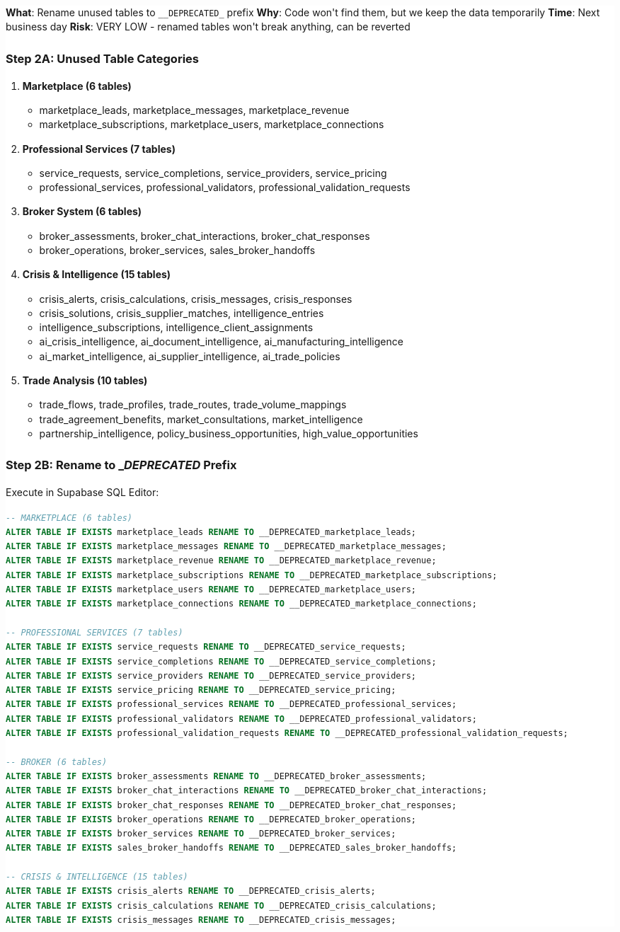 **What**: Rename unused tables to `__DEPRECATED_` prefix
**Why**: Code won't find them, but we keep the data temporarily
**Time**: Next business day
**Risk**: VERY LOW - renamed tables won't break anything, can be reverted

### Step 2A: Unused Table Categories

1. **Marketplace (6 tables)**
   - marketplace_leads, marketplace_messages, marketplace_revenue
   - marketplace_subscriptions, marketplace_users, marketplace_connections

2. **Professional Services (7 tables)**
   - service_requests, service_completions, service_providers, service_pricing
   - professional_services, professional_validators, professional_validation_requests

3. **Broker System (6 tables)**
   - broker_assessments, broker_chat_interactions, broker_chat_responses
   - broker_operations, broker_services, sales_broker_handoffs

4. **Crisis & Intelligence (15 tables)**
   - crisis_alerts, crisis_calculations, crisis_messages, crisis_responses
   - crisis_solutions, crisis_supplier_matches, intelligence_entries
   - intelligence_subscriptions, intelligence_client_assignments
   - ai_crisis_intelligence, ai_document_intelligence, ai_manufacturing_intelligence
   - ai_market_intelligence, ai_supplier_intelligence, ai_trade_policies

5. **Trade Analysis (10 tables)**
   - trade_flows, trade_profiles, trade_routes, trade_volume_mappings
   - trade_agreement_benefits, market_consultations, market_intelligence
   - partnership_intelligence, policy_business_opportunities, high_value_opportunities

### Step 2B: Rename to __DEPRECATED_ Prefix

Execute in Supabase SQL Editor:

```sql
-- MARKETPLACE (6 tables)
ALTER TABLE IF EXISTS marketplace_leads RENAME TO __DEPRECATED_marketplace_leads;
ALTER TABLE IF EXISTS marketplace_messages RENAME TO __DEPRECATED_marketplace_messages;
ALTER TABLE IF EXISTS marketplace_revenue RENAME TO __DEPRECATED_marketplace_revenue;
ALTER TABLE IF EXISTS marketplace_subscriptions RENAME TO __DEPRECATED_marketplace_subscriptions;
ALTER TABLE IF EXISTS marketplace_users RENAME TO __DEPRECATED_marketplace_users;
ALTER TABLE IF EXISTS marketplace_connections RENAME TO __DEPRECATED_marketplace_connections;

-- PROFESSIONAL SERVICES (7 tables)
ALTER TABLE IF EXISTS service_requests RENAME TO __DEPRECATED_service_requests;
ALTER TABLE IF EXISTS service_completions RENAME TO __DEPRECATED_service_completions;
ALTER TABLE IF EXISTS service_providers RENAME TO __DEPRECATED_service_providers;
ALTER TABLE IF EXISTS service_pricing RENAME TO __DEPRECATED_service_pricing;
ALTER TABLE IF EXISTS professional_services RENAME TO __DEPRECATED_professional_services;
ALTER TABLE IF EXISTS professional_validators RENAME TO __DEPRECATED_professional_validators;
ALTER TABLE IF EXISTS professional_validation_requests RENAME TO __DEPRECATED_professional_validation_requests;

-- BROKER (6 tables)
ALTER TABLE IF EXISTS broker_assessments RENAME TO __DEPRECATED_broker_assessments;
ALTER TABLE IF EXISTS broker_chat_interactions RENAME TO __DEPRECATED_broker_chat_interactions;
ALTER TABLE IF EXISTS broker_chat_responses RENAME TO __DEPRECATED_broker_chat_responses;
ALTER TABLE IF EXISTS broker_operations RENAME TO __DEPRECATED_broker_operations;
ALTER TABLE IF EXISTS broker_services RENAME TO __DEPRECATED_broker_services;
ALTER TABLE IF EXISTS sales_broker_handoffs RENAME TO __DEPRECATED_sales_broker_handoffs;

-- CRISIS & INTELLIGENCE (15 tables)
ALTER TABLE IF EXISTS crisis_alerts RENAME TO __DEPRECATED_crisis_alerts;
ALTER TABLE IF EXISTS crisis_calculations RENAME TO __DEPRECATED_crisis_calculations;
ALTER TABLE IF EXISTS crisis_messages RENAME TO __DEPRECATED_crisis_messages;
```